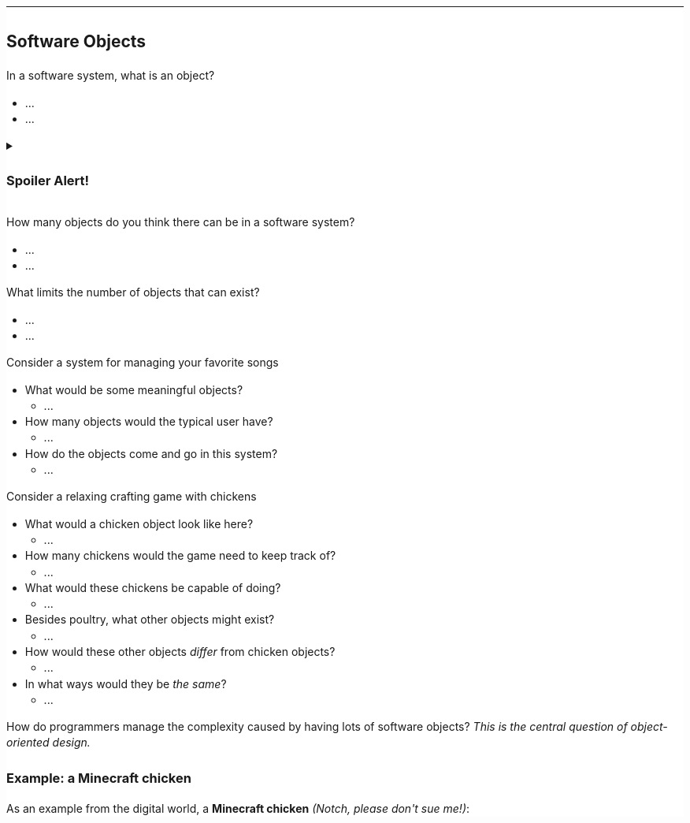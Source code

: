 
---

## Software Objects

In a software system, what is an object?

*   ...
*   ...


<details><summary><h3>Spoiler Alert!</h3></summary></details>


How many objects do you think there can be in a software system?

*   ...
*   ...

What limits the number of objects that can exist?

*   ...
*   ...

Consider a system for managing your favorite songs

*   What would be some meaningful objects?
    *   ...
*   How many objects would the typical user have?
    *   ...
*   How do the objects come and go in this system?
    *   ...


Consider a relaxing crafting game with chickens

*   What would a chicken object look like here?
    *   ...
*   How many chickens would the game need to keep track of?
    *   ...
*   What would these chickens be capable of doing?
    *   ...
*   Besides poultry, what other objects might exist?
    *   ...
*   How would these other objects *differ* from chicken objects?
    *   ...
*   In what ways would they be *the same*?
    *   ...


How do programmers manage the complexity caused by having lots of software objects?  *This is the central question of object-oriented design.*


### Example: a Minecraft chicken

As an example from the digital world, a **Minecraft chicken** *(Notch, please don't sue me!)*:
